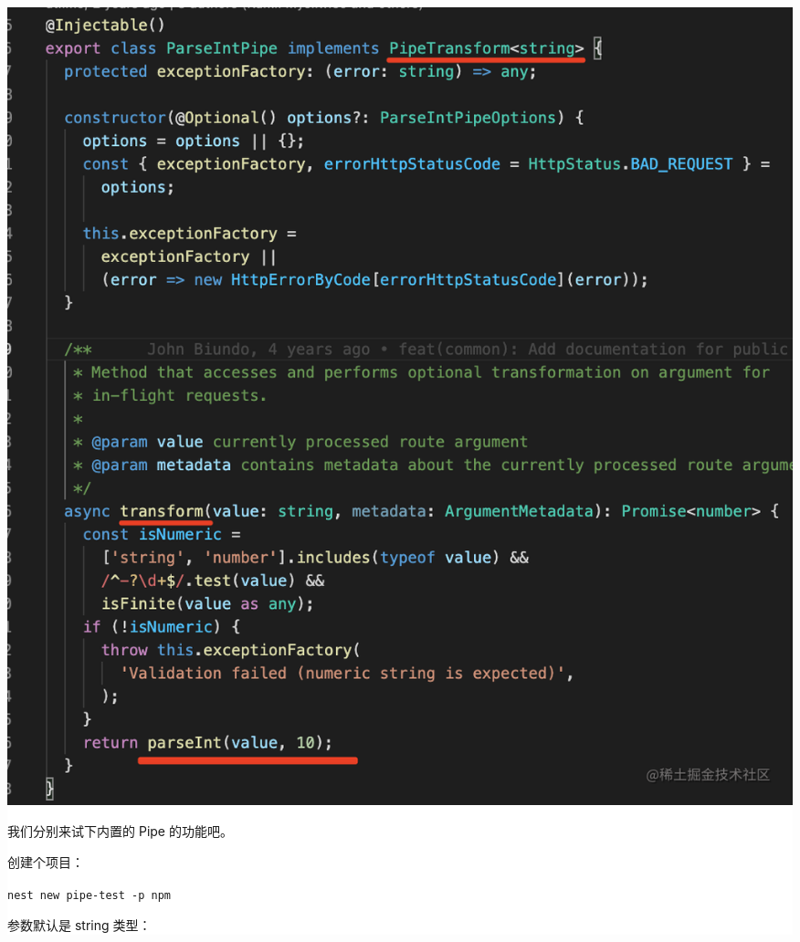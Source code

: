 ![](./images/fa9cca172621448da12d1b2fcedd7fdd~tplv-k3u1fbpfcp-watermark.image.png)

我们分别来试下内置的 Pipe 的功能吧。

创建个项目：

    nest new pipe-test -p npm

参数默认是 string 类型：
